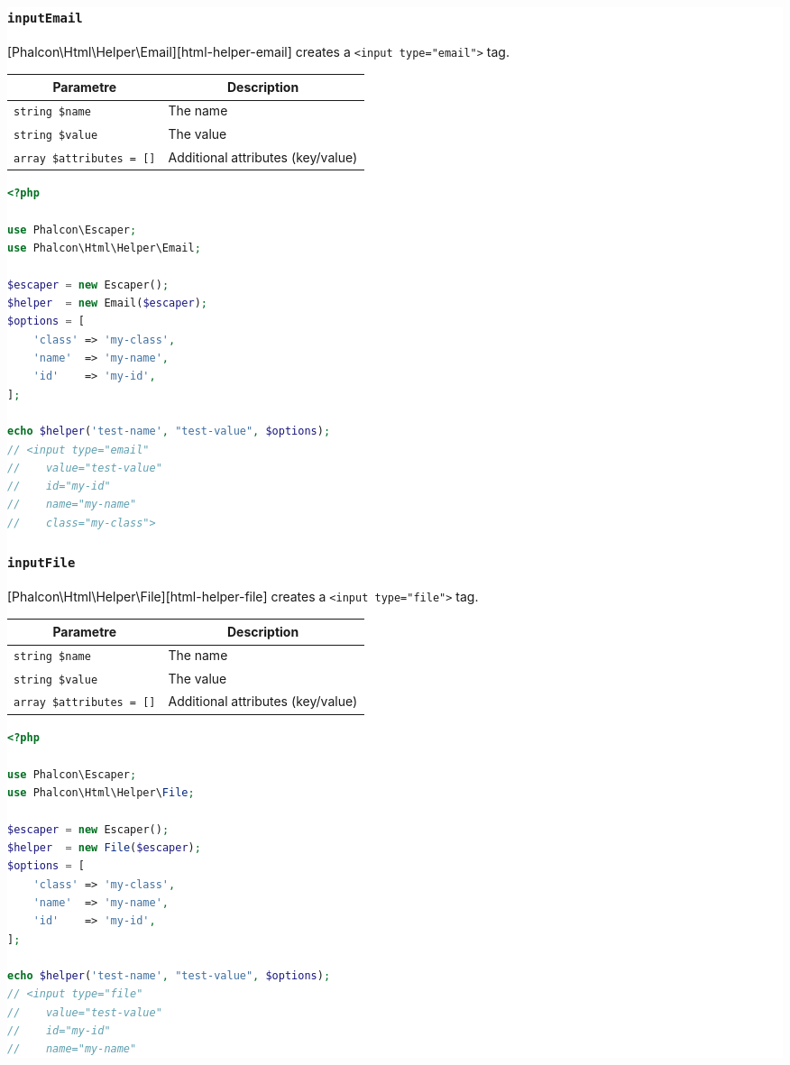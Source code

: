 ```php
```

### `inputEmail`
\[Phalcon\Html\Helper\Email\]\[html-helper-email\] creates a `<input type="email">` tag.

| Parametre                | Description                       |
| ------------------------ | --------------------------------- |
| `string $name`           | The name                          |
| `string $value`          | The value                         |
| `array $attributes = []` | Additional attributes (key/value) |

```php
<?php

use Phalcon\Escaper;
use Phalcon\Html\Helper\Email;

$escaper = new Escaper();
$helper  = new Email($escaper);
$options = [
    'class' => 'my-class',
    'name'  => 'my-name',
    'id'    => 'my-id',
];

echo $helper('test-name', "test-value", $options);
// <input type="email"
//    value="test-value" 
//    id="my-id" 
//    name="my-name" 
//    class="my-class">
```

### `inputFile`
\[Phalcon\Html\Helper\File\]\[html-helper-file\] creates a `<input type="file">` tag.

| Parametre                | Description                       |
| ------------------------ | --------------------------------- |
| `string $name`           | The name                          |
| `string $value`          | The value                         |
| `array $attributes = []` | Additional attributes (key/value) |

```php
<?php

use Phalcon\Escaper;
use Phalcon\Html\Helper\File;

$escaper = new Escaper();
$helper  = new File($escaper);
$options = [
    'class' => 'my-class',
    'name'  => 'my-name',
    'id'    => 'my-id',
];

echo $helper('test-name', "test-value", $options);
// <input type="file"
//    value="test-value" 
//    id="my-id" 
//    name="my-name" 
```

[di-factorydefault]: api/phalcon_di#di-factorydefault
[html-helper-anchor]: api/phalcon_html#html-helper-anchor
[html-helper-base]: api/phalcon_html#html-helper-base
[html-helper-body]: api/phalcon_html#html-helper-body
[html-helper-button]: api/phalcon_html#html-helper-button
[html-helper-close]: api/phalcon_html#html-helper-close
[html-helper-doctype]: api/phalcon_html#html-helper-doctype
[html-helper-element]: api/phalcon_html#html-helper-element
[html-helper-form]: api/phalcon_html#html-helper-form
[html-helper-img]: api/phalcon_html#html-helper-img
[html-helper-label]: api/phalcon_html#html-helper-label
[html-helper-link]: api/phalcon_html#html-helper-link
[html-helper-meta]: api/phalcon_html#html-helper-meta
[html-helper-ol]: api/phalcon_html#html-helper-ol
[html-helper-ol]: api/phalcon_html#html-helper-ol
[html-helper-script]: api/phalcon_html#html-helper-script
[html-helper-style]: api/phalcon_html#html-helper-style
[html-helper-title]: api/phalcon_html#html-helper-title
[html-tagfactory]: api/phalcon_html#html-tagfactory